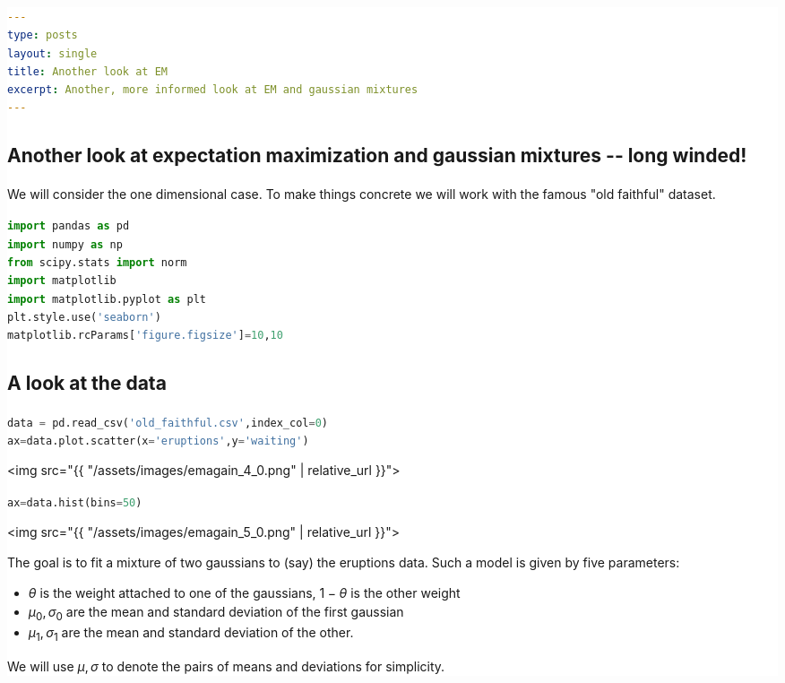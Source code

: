 ```yaml
---
type: posts
layout: single
title: Another look at EM
excerpt: Another, more informed look at EM and gaussian mixtures
---
```


## Another look at expectation maximization and gaussian mixtures -- long winded!

We will  consider the one dimensional case.  To make things concrete we will work with the famous "old faithful" dataset.



```python
import pandas as pd
import numpy as np
from scipy.stats import norm
import matplotlib
import matplotlib.pyplot as plt
plt.style.use('seaborn')
matplotlib.rcParams['figure.figsize']=10,10

```

## A look at the data


```python
data = pd.read_csv('old_faithful.csv',index_col=0)
ax=data.plot.scatter(x='eruptions',y='waiting')
```


<img src="{{ "/assets/images/emagain_4_0.png" | relative_url }}">



```python
ax=data.hist(bins=50)
```


<img src="{{ "/assets/images/emagain_5_0.png" | relative_url }}">


The goal is to fit a mixture of two gaussians to (say) the eruptions data.  Such a model is given by five parameters:
- $\theta$ is the weight attached to one of the gaussians, $1-\theta$ is the other weight
- $\mu_0,\sigma_0$ are the mean and standard deviation of the first gaussian
- $\mu_1,\sigma_1$ are the mean and standard deviation of the other.

We will use $\mu,\sigma$ to denote the pairs of means and deviations for simplicity.

